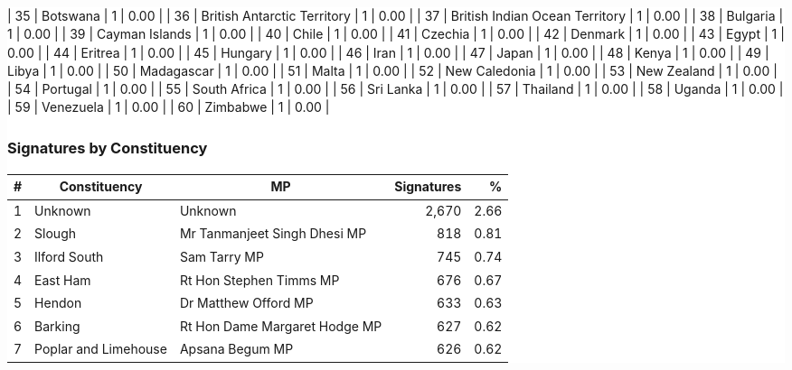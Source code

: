 | 35 | Botswana | 1 | 0.00 |
| 36 | British Antarctic Territory | 1 | 0.00 |
| 37 | British Indian Ocean Territory | 1 | 0.00 |
| 38 | Bulgaria | 1 | 0.00 |
| 39 | Cayman Islands | 1 | 0.00 |
| 40 | Chile | 1 | 0.00 |
| 41 | Czechia | 1 | 0.00 |
| 42 | Denmark | 1 | 0.00 |
| 43 | Egypt | 1 | 0.00 |
| 44 | Eritrea | 1 | 0.00 |
| 45 | Hungary | 1 | 0.00 |
| 46 | Iran | 1 | 0.00 |
| 47 | Japan | 1 | 0.00 |
| 48 | Kenya | 1 | 0.00 |
| 49 | Libya | 1 | 0.00 |
| 50 | Madagascar | 1 | 0.00 |
| 51 | Malta | 1 | 0.00 |
| 52 | New Caledonia | 1 | 0.00 |
| 53 | New Zealand | 1 | 0.00 |
| 54 | Portugal | 1 | 0.00 |
| 55 | South Africa | 1 | 0.00 |
| 56 | Sri Lanka | 1 | 0.00 |
| 57 | Thailand | 1 | 0.00 |
| 58 | Uganda | 1 | 0.00 |
| 59 | Venezuela | 1 | 0.00 |
| 60 | Zimbabwe | 1 | 0.00 |

### Signatures by Constituency

| # | Constituency | MP | Signatures | % |
| - | - | - | -: | -: |
| 1 | Unknown | Unknown | 2,670 | 2.66 |
| 2 | Slough | Mr Tanmanjeet Singh Dhesi MP | 818 | 0.81 |
| 3 | Ilford South | Sam Tarry MP | 745 | 0.74 |
| 4 | East Ham | Rt Hon Stephen Timms MP | 676 | 0.67 |
| 5 | Hendon | Dr Matthew Offord MP | 633 | 0.63 |
| 6 | Barking | Rt Hon Dame Margaret Hodge MP | 627 | 0.62 |
| 7 | Poplar and Limehouse | Apsana Begum MP | 626 | 0.62 |